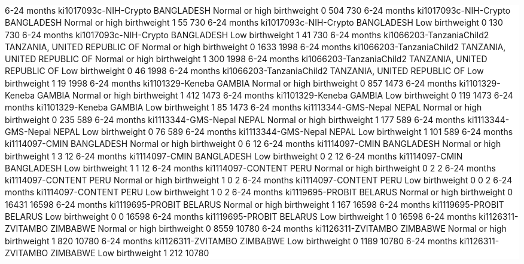 6-24 months                   ki1017093c-NIH-Crypto      BANGLADESH                     Normal or high birthweight              0      504     730
6-24 months                   ki1017093c-NIH-Crypto      BANGLADESH                     Normal or high birthweight              1       55     730
6-24 months                   ki1017093c-NIH-Crypto      BANGLADESH                     Low birthweight                         0      130     730
6-24 months                   ki1017093c-NIH-Crypto      BANGLADESH                     Low birthweight                         1       41     730
6-24 months                   ki1066203-TanzaniaChild2   TANZANIA, UNITED REPUBLIC OF   Normal or high birthweight              0     1633    1998
6-24 months                   ki1066203-TanzaniaChild2   TANZANIA, UNITED REPUBLIC OF   Normal or high birthweight              1      300    1998
6-24 months                   ki1066203-TanzaniaChild2   TANZANIA, UNITED REPUBLIC OF   Low birthweight                         0       46    1998
6-24 months                   ki1066203-TanzaniaChild2   TANZANIA, UNITED REPUBLIC OF   Low birthweight                         1       19    1998
6-24 months                   ki1101329-Keneba           GAMBIA                         Normal or high birthweight              0      857    1473
6-24 months                   ki1101329-Keneba           GAMBIA                         Normal or high birthweight              1      412    1473
6-24 months                   ki1101329-Keneba           GAMBIA                         Low birthweight                         0      119    1473
6-24 months                   ki1101329-Keneba           GAMBIA                         Low birthweight                         1       85    1473
6-24 months                   ki1113344-GMS-Nepal        NEPAL                          Normal or high birthweight              0      235     589
6-24 months                   ki1113344-GMS-Nepal        NEPAL                          Normal or high birthweight              1      177     589
6-24 months                   ki1113344-GMS-Nepal        NEPAL                          Low birthweight                         0       76     589
6-24 months                   ki1113344-GMS-Nepal        NEPAL                          Low birthweight                         1      101     589
6-24 months                   ki1114097-CMIN             BANGLADESH                     Normal or high birthweight              0        6      12
6-24 months                   ki1114097-CMIN             BANGLADESH                     Normal or high birthweight              1        3      12
6-24 months                   ki1114097-CMIN             BANGLADESH                     Low birthweight                         0        2      12
6-24 months                   ki1114097-CMIN             BANGLADESH                     Low birthweight                         1        1      12
6-24 months                   ki1114097-CONTENT          PERU                           Normal or high birthweight              0        2       2
6-24 months                   ki1114097-CONTENT          PERU                           Normal or high birthweight              1        0       2
6-24 months                   ki1114097-CONTENT          PERU                           Low birthweight                         0        0       2
6-24 months                   ki1114097-CONTENT          PERU                           Low birthweight                         1        0       2
6-24 months                   ki1119695-PROBIT           BELARUS                        Normal or high birthweight              0    16431   16598
6-24 months                   ki1119695-PROBIT           BELARUS                        Normal or high birthweight              1      167   16598
6-24 months                   ki1119695-PROBIT           BELARUS                        Low birthweight                         0        0   16598
6-24 months                   ki1119695-PROBIT           BELARUS                        Low birthweight                         1        0   16598
6-24 months                   ki1126311-ZVITAMBO         ZIMBABWE                       Normal or high birthweight              0     8559   10780
6-24 months                   ki1126311-ZVITAMBO         ZIMBABWE                       Normal or high birthweight              1      820   10780
6-24 months                   ki1126311-ZVITAMBO         ZIMBABWE                       Low birthweight                         0     1189   10780
6-24 months                   ki1126311-ZVITAMBO         ZIMBABWE                       Low birthweight                         1      212   10780